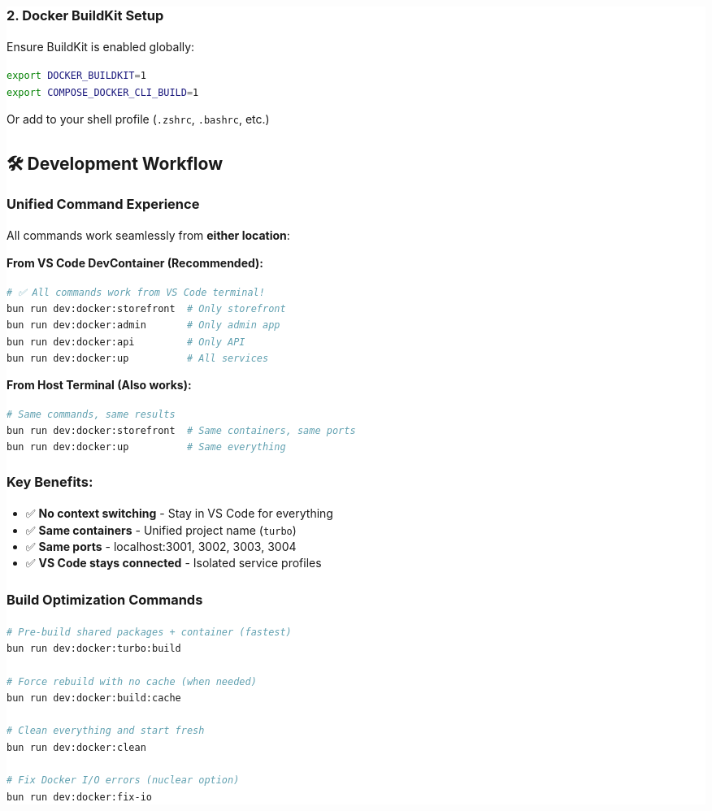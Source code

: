 ### 2. Docker BuildKit Setup

Ensure BuildKit is enabled globally:

```bash
export DOCKER_BUILDKIT=1
export COMPOSE_DOCKER_CLI_BUILD=1
```

Or add to your shell profile (`.zshrc`, `.bashrc`, etc.)

## 🛠️ Development Workflow

### Unified Command Experience

All commands work seamlessly from **either location**:

**From VS Code DevContainer (Recommended):**
```bash
# ✅ All commands work from VS Code terminal!
bun run dev:docker:storefront  # Only storefront
bun run dev:docker:admin       # Only admin app  
bun run dev:docker:api         # Only API
bun run dev:docker:up          # All services
```

**From Host Terminal (Also works):**
```bash
# Same commands, same results
bun run dev:docker:storefront  # Same containers, same ports
bun run dev:docker:up          # Same everything
```

### Key Benefits:
- ✅ **No context switching** - Stay in VS Code for everything
- ✅ **Same containers** - Unified project name (`turbo`)  
- ✅ **Same ports** - localhost:3001, 3002, 3003, 3004
- ✅ **VS Code stays connected** - Isolated service profiles

### Build Optimization Commands

```bash
# Pre-build shared packages + container (fastest)
bun run dev:docker:turbo:build

# Force rebuild with no cache (when needed)
bun run dev:docker:build:cache

# Clean everything and start fresh
bun run dev:docker:clean

# Fix Docker I/O errors (nuclear option)
bun run dev:docker:fix-io
```
